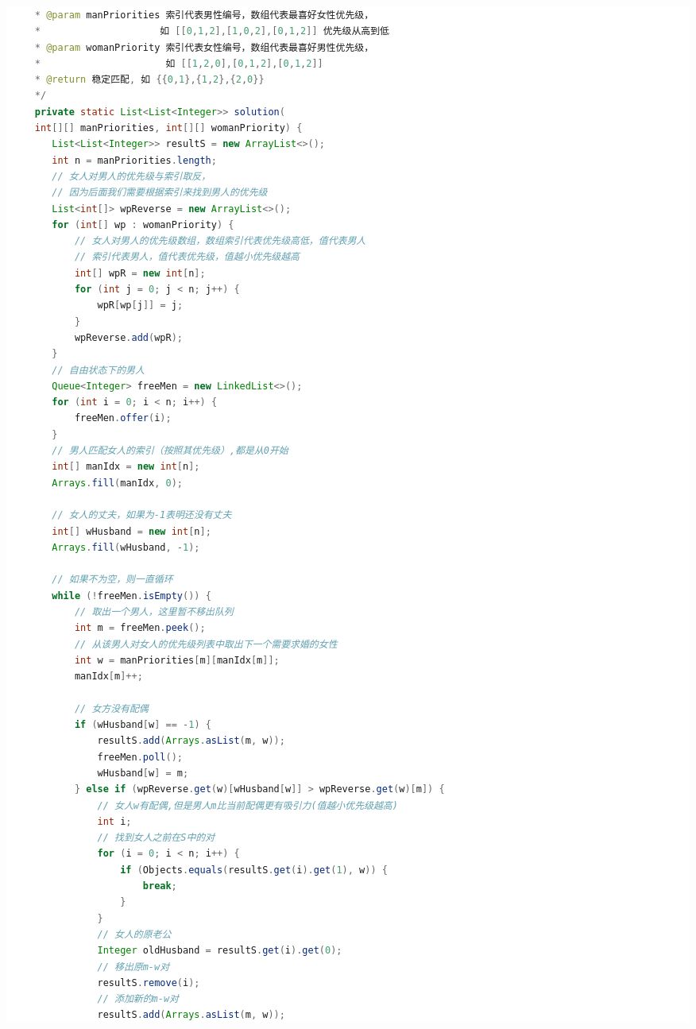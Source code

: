 ```java
     * @param manPriorities 索引代表男性编号，数组代表最喜好女性优先级，  
     *                     如 [[0,1,2],[1,0,2],[0,1,2]] 优先级从高到低  
     * @param womanPriority 索引代表女性编号，数组代表最喜好男性优先级，  
     *                      如 [[1,2,0],[0,1,2],[0,1,2]]  
     * @return 稳定匹配, 如 {{0,1},{1,2},{2,0}}  
     */    
     private static List<List<Integer>> solution(
     int[][] manPriorities, int[][] womanPriority) {  
        List<List<Integer>> resultS = new ArrayList<>();  
        int n = manPriorities.length;  
        // 女人对男人的优先级与索引取反，
        // 因为后面我们需要根据索引来找到男人的优先级  
        List<int[]> wpReverse = new ArrayList<>();  
        for (int[] wp : womanPriority) {  
            // 女人对男人的优先级数组，数组索引代表优先级高低，值代表男人  
            // 索引代表男人，值代表优先级，值越小优先级越高  
            int[] wpR = new int[n];  
            for (int j = 0; j < n; j++) {  
                wpR[wp[j]] = j;  
            }  
            wpReverse.add(wpR);  
        }  
        // 自由状态下的男人  
        Queue<Integer> freeMen = new LinkedList<>();  
        for (int i = 0; i < n; i++) {  
            freeMen.offer(i);  
        }        
        // 男人匹配女人的索引（按照其优先级）,都是从0开始  
        int[] manIdx = new int[n];  
        Arrays.fill(manIdx, 0);  
  
        // 女人的丈夫，如果为-1表明还没有丈夫  
        int[] wHusband = new int[n];  
        Arrays.fill(wHusband, -1);  
  
        // 如果不为空，则一直循环  
        while (!freeMen.isEmpty()) {  
            // 取出一个男人，这里暂不移出队列  
            int m = freeMen.peek();  
            // 从该男人对女人的优先级列表中取出下一个需要求婚的女性  
            int w = manPriorities[m][manIdx[m]];  
            manIdx[m]++;  
  
            // 女方没有配偶  
            if (wHusband[w] == -1) {  
                resultS.add(Arrays.asList(m, w));  
                freeMen.poll();  
                wHusband[w] = m;  
            } else if (wpReverse.get(w)[wHusband[w]] > wpReverse.get(w)[m]) {  
                // 女人w有配偶,但是男人m比当前配偶更有吸引力(值越小优先级越高)  
                int i;  
                // 找到女人之前在S中的对  
                for (i = 0; i < n; i++) {  
                    if (Objects.equals(resultS.get(i).get(1), w)) {  
                        break;  
                    }  
                }  
                // 女人的原老公  
                Integer oldHusband = resultS.get(i).get(0);  
                // 移出原m-w对  
                resultS.remove(i);  
                // 添加新的m-w对  
                resultS.add(Arrays.asList(m, w));  
```